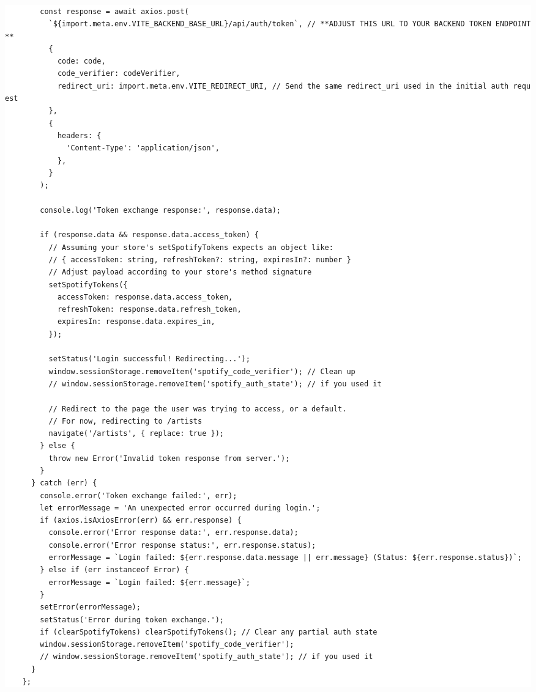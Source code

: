            const response = await axios.post(
              `${import.meta.env.VITE_BACKEND_BASE_URL}/api/auth/token`, // **ADJUST THIS URL TO YOUR BACKEND TOKEN ENDPOINT**
              {
                code: code,
                code_verifier: codeVerifier,
                redirect_uri: import.meta.env.VITE_REDIRECT_URI, // Send the same redirect_uri used in the initial auth request
              },
              {
                headers: {
                  'Content-Type': 'application/json',
                },
              }
            );
    
            console.log('Token exchange response:', response.data);
    
            if (response.data && response.data.access_token) {
              // Assuming your store's setSpotifyTokens expects an object like:
              // { accessToken: string, refreshToken?: string, expiresIn?: number }
              // Adjust payload according to your store's method signature
              setSpotifyTokens({
                accessToken: response.data.access_token,
                refreshToken: response.data.refresh_token,
                expiresIn: response.data.expires_in,
              });
    
              setStatus('Login successful! Redirecting...');
              window.sessionStorage.removeItem('spotify_code_verifier'); // Clean up
              // window.sessionStorage.removeItem('spotify_auth_state'); // if you used it
    
              // Redirect to the page the user was trying to access, or a default.
              // For now, redirecting to /artists
              navigate('/artists', { replace: true });
            } else {
              throw new Error('Invalid token response from server.');
            }
          } catch (err) {
            console.error('Token exchange failed:', err);
            let errorMessage = 'An unexpected error occurred during login.';
            if (axios.isAxiosError(err) && err.response) {
              console.error('Error response data:', err.response.data);
              console.error('Error response status:', err.response.status);
              errorMessage = `Login failed: ${err.response.data.message || err.message} (Status: ${err.response.status})`;
            } else if (err instanceof Error) {
              errorMessage = `Login failed: ${err.message}`;
            }
            setError(errorMessage);
            setStatus('Error during token exchange.');
            if (clearSpotifyTokens) clearSpotifyTokens(); // Clear any partial auth state
            window.sessionStorage.removeItem('spotify_code_verifier');
            // window.sessionStorage.removeItem('spotify_auth_state'); // if you used it
          }
        };
    